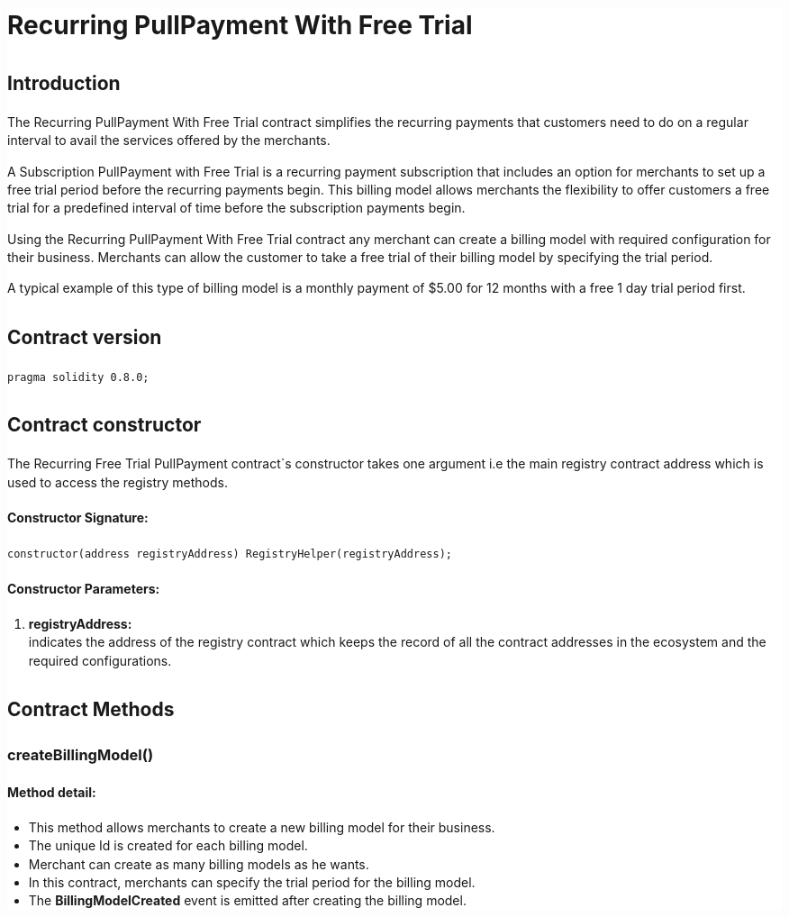 # Recurring PullPayment With Free Trial

## Introduction

The Recurring PullPayment With Free Trial contract simplifies the recurring payments that customers need to do on a regular interval to avail the services offered by the merchants.

A Subscription PullPayment with Free Trial is a recurring payment subscription that includes an option for merchants to set up a free trial period before the recurring payments begin. This billing model allows merchants the flexibility to offer customers a free trial for a predefined interval of time before the subscription payments begin.

Using the Recurring PullPayment With Free Trial contract any merchant can create a billing model with required configuration for their business. Merchants can allow the customer to take a free trial of their billing model by specifying the trial period.

A typical example of this type of billing model is a monthly payment of $5.00 for 12 months with a free 1 day trial period first.

## Contract version

```solidity
pragma solidity 0.8.0;
```

## Contract constructor

The Recurring Free Trial PullPayment contract`s constructor takes one argument i.e the main registry contract address which is used to access the registry methods.

#### Constructor Signature:

```solidity
constructor(address registryAddress) RegistryHelper(registryAddress);
```

#### Constructor Parameters:

1. **registryAddress:**  
indicates the address of the registry contract which keeps the record of all the contract addresses in the ecosystem and the required configurations.

## Contract Methods

### createBillingModel()

#### Method detail:

- This method allows merchants to create a new billing model for their business.
- The unique Id is created for each billing model.
- Merchant can create as many billing models as he wants.
- In this contract, merchants can specify the trial period for the billing model.
- The **BillingModelCreated** event is emitted after creating the billing model.
